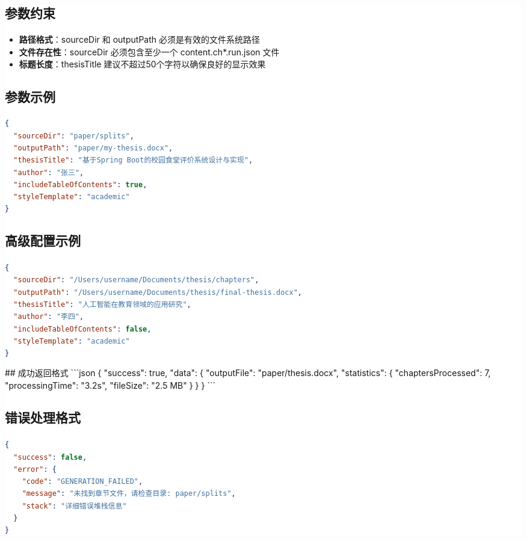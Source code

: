 ## 参数约束
- **路径格式**：sourceDir 和 outputPath 必须是有效的文件系统路径
- **文件存在性**：sourceDir 必须包含至少一个 content.ch*.run.json 文件
- **标题长度**：thesisTitle 建议不超过50个字符以确保良好的显示效果

## 参数示例
```json
{
  "sourceDir": "paper/splits",
  "outputPath": "paper/my-thesis.docx",
  "thesisTitle": "基于Spring Boot的校园食堂评价系统设计与实现",
  "author": "张三",
  "includeTableOfContents": true,
  "styleTemplate": "academic"
}
```

## 高级配置示例
```json
{
  "sourceDir": "/Users/username/Documents/thesis/chapters",
  "outputPath": "/Users/username/Documents/thesis/final-thesis.docx",
  "thesisTitle": "人工智能在教育领域的应用研究",
  "author": "李四",
  "includeTableOfContents": false,
  "styleTemplate": "academic"
}
```
</parameter>

<outcome>
## 成功返回格式
```json
{
  "success": true,
  "data": {
    "outputFile": "paper/thesis.docx",
    "statistics": {
      "chaptersProcessed": 7,
      "processingTime": "3.2s",
      "fileSize": "2.5 MB"
    }
  }
}
```

## 错误处理格式
```json
{
  "success": false,
  "error": {
    "code": "GENERATION_FAILED",
    "message": "未找到章节文件，请检查目录: paper/splits",
    "stack": "详细错误堆栈信息"
  }
}
```
